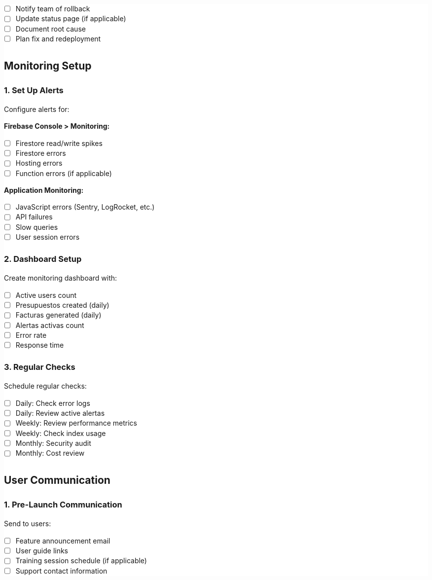 - [ ] Notify team of rollback
- [ ] Update status page (if applicable)
- [ ] Document root cause
- [ ] Plan fix and redeployment

## Monitoring Setup

### 1. Set Up Alerts

Configure alerts for:

**Firebase Console > Monitoring:**
- [ ] Firestore read/write spikes
- [ ] Firestore errors
- [ ] Hosting errors
- [ ] Function errors (if applicable)

**Application Monitoring:**
- [ ] JavaScript errors (Sentry, LogRocket, etc.)
- [ ] API failures
- [ ] Slow queries
- [ ] User session errors

### 2. Dashboard Setup

Create monitoring dashboard with:
- [ ] Active users count
- [ ] Presupuestos created (daily)
- [ ] Facturas generated (daily)
- [ ] Alertas activas count
- [ ] Error rate
- [ ] Response time

### 3. Regular Checks

Schedule regular checks:
- [ ] Daily: Check error logs
- [ ] Daily: Review active alertas
- [ ] Weekly: Review performance metrics
- [ ] Weekly: Check index usage
- [ ] Monthly: Security audit
- [ ] Monthly: Cost review

## User Communication

### 1. Pre-Launch Communication

Send to users:
- [ ] Feature announcement email
- [ ] User guide links
- [ ] Training session schedule (if applicable)
- [ ] Support contact information
